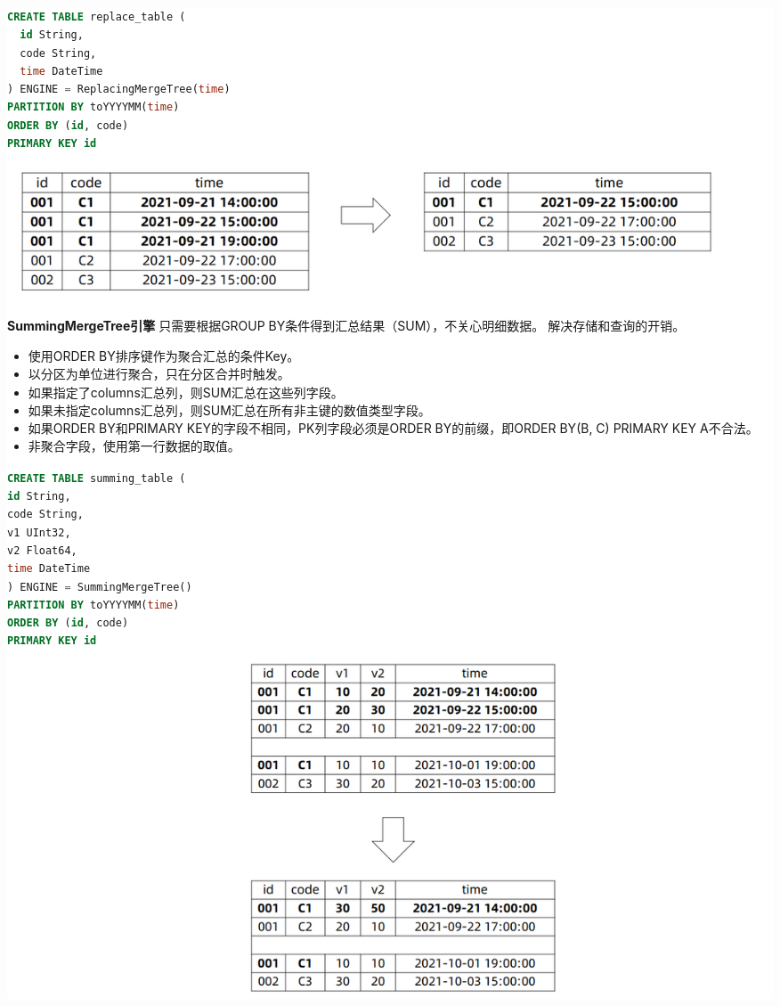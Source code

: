 ```sql
CREATE TABLE replace_table (
  id String,
  code String,
  time DateTime
) ENGINE = ReplacingMergeTree(time)
PARTITION BY toYYYYMM(time)
ORDER BY (id, code)
PRIMARY KEY id
```

![107.ReplacingMergeTree2](05pics/107.ReplacingMergeTree2.png )

**SummingMergeTree引擎**
只需要根据GROUP BY条件得到汇总结果（SUM），不关心明细数据。
解决存储和查询的开销。

- 使用ORDER BY排序键作为聚合汇总的条件Key。
- 以分区为单位进行聚合，只在分区合并时触发。
- 如果指定了columns汇总列，则SUM汇总在这些列字段。
- 如果未指定columns汇总列，则SUM汇总在所有非主键的数值类型字段。
- 如果ORDER BY和PRIMARY KEY的字段不相同，PK列字段必须是ORDER BY的前缀，即ORDER BY(B, C) PRIMARY KEY A不合法。
- 非聚合字段，使用第一行数据的取值。  

```sql
CREATE TABLE summing_table (
id String,
code String,
v1 UInt32,
v2 Float64,
time DateTime
) ENGINE = SummingMergeTree()
PARTITION BY toYYYYMM(time)
ORDER BY (id, code)
PRIMARY KEY id
```

![108.SummingMergeTree](05pics/108.SummingMergeTree.png)
